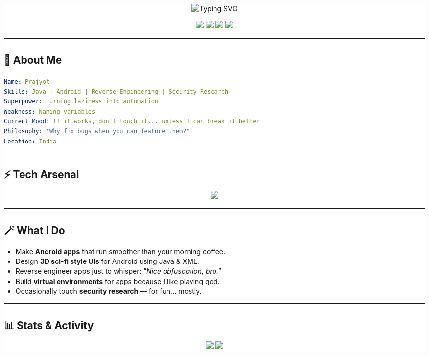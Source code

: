 <p align="center">
  <img src="https://readme-typing-svg.demolab.com?font=Fira+Code&size=26&pause=1000&color=FF00FF&center=true&vCenter=true&width=600&lines=Hey%2C+I'm+Prajyot;Android+Dev+%7C+Reverse+Engineer;Security+Research+%7C+3D+UI+Junkie;Breaking+Things+Since+Day+One" alt="Typing SVG" />
</p>


<p align="center">
  <a href="https://github.com/PrajyotxD"><img src="https://img.shields.io/github/followers/PrajyotxD?label=Followers&style=for-the-badge&color=FF00FF&logo=github" /></a>
  <a href="#"><img src="https://img.shields.io/badge/India-%23FF9933?style=for-the-badge&logo=google-earth&logoColor=white" /></a>
  <a href="#"><img src="https://komarev.com/ghpvc/?username=FAULTYXD&style=for-the-badge&color=00F5D4" /></a>
  <a href="#"><img src="https://img.shields.io/badge/Sleeps-Never-8f00ff?style=for-the-badge&logo=apachecouchdb&logoColor=white" /></a>
</p>

---


## 👾 About Me
```yaml
Name: Prajyot
Skills: Java | Android | Reverse Engineering | Security Research
Superpower: Turning laziness into automation
Weakness: Naming variables
Current Mood: If it works, don’t touch it... unless I can break it better
Philosophy: "Why fix bugs when you can feature them?"
Location: India
```

---


## ⚡ Tech Arsenal
<p align="center">
  <img src="https://skillicons.dev/icons?i=java,kotlin,androidstudio,firebase,linux,git,github,,vscode" />
</p>

---


## 🪄 What I Do
- Make **Android apps** that run smoother than your morning coffee.  
- Design **3D sci-fi style UIs** for Android using Java & XML.  
- Reverse engineer apps just to whisper: *"Nice obfuscation, bro."*  
- Build **virtual environments** for apps because I like playing god.  
- Occasionally touch **security research** — for fun... mostly.  

---



## 📊 Stats & Activity
<p align="center">
  <img src="https://github-readme-stats.vercel.app/api?username=PrajyotxD&show_icons=true&theme=highcontrast&hide_border=true&count_private=true&cache_seconds=3600" height="165"/>
  <img src="https://github-readme-streak-stats.herokuapp.com/?user=PrajyotxD&theme=highcontrast&hide_border=true" height="165"/>
</p>
